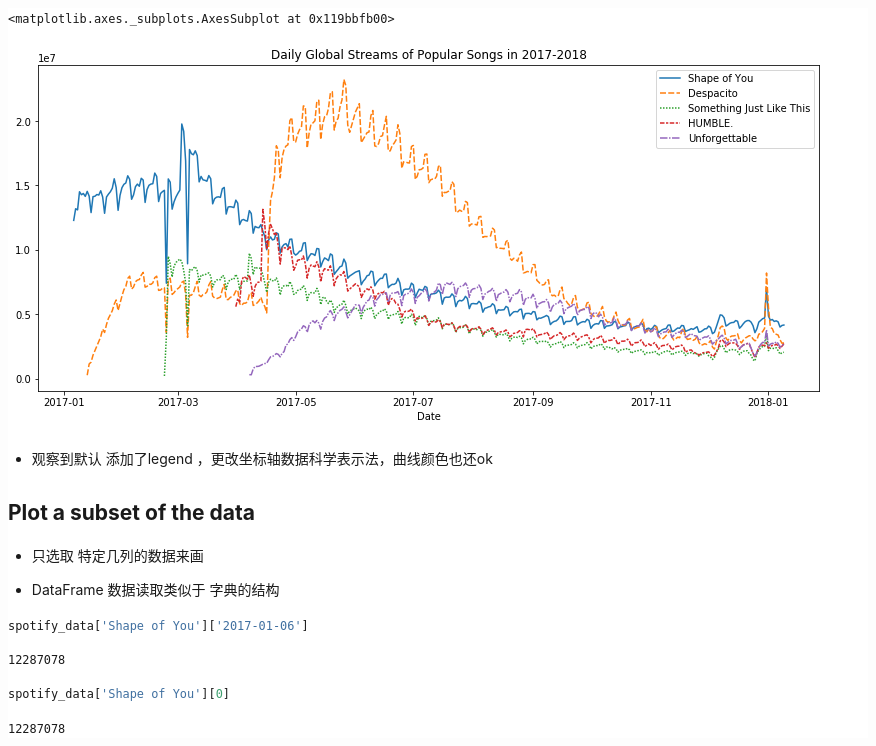 


    <matplotlib.axes._subplots.AxesSubplot at 0x119bbfb00>




![png](output_20_1.png)


* 观察到默认 添加了legend ，更改坐标轴数据科学表示法，曲线颜色也还ok

## Plot  a subset  of the data

* 只选取 特定几列的数据来画

* DataFrame 数据读取类似于 字典的结构


```python
spotify_data['Shape of You']['2017-01-06']
```




    12287078




```python
spotify_data['Shape of You'][0]
```




    12287078



